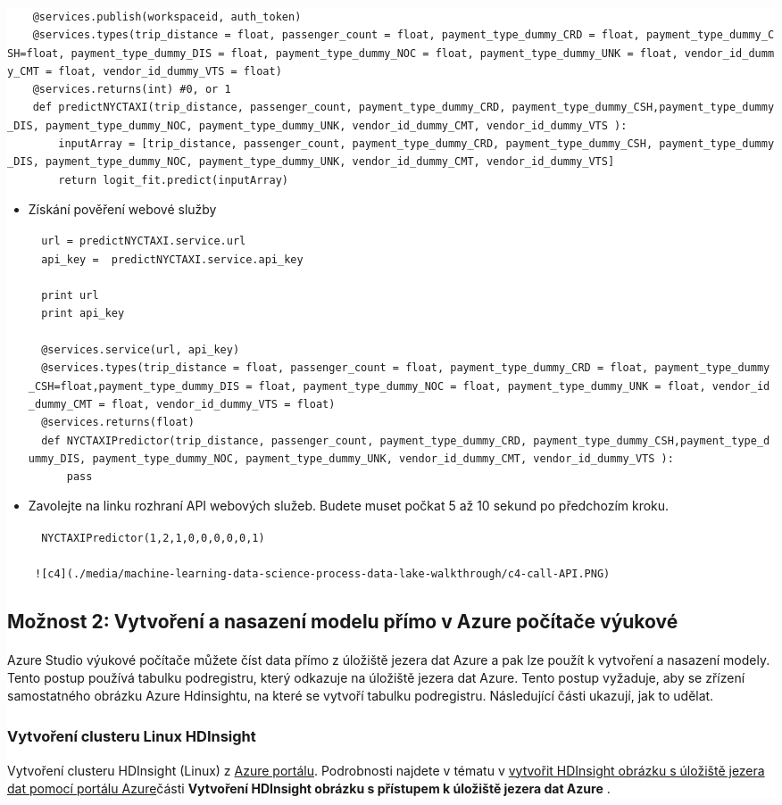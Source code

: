         @services.publish(workspaceid, auth_token) 
        @services.types(trip_distance = float, passenger_count = float, payment_type_dummy_CRD = float, payment_type_dummy_CSH=float, payment_type_dummy_DIS = float, payment_type_dummy_NOC = float, payment_type_dummy_UNK = float, vendor_id_dummy_CMT = float, vendor_id_dummy_VTS = float)
        @services.returns(int) #0, or 1
        def predictNYCTAXI(trip_distance, passenger_count, payment_type_dummy_CRD, payment_type_dummy_CSH,payment_type_dummy_DIS, payment_type_dummy_NOC, payment_type_dummy_UNK, vendor_id_dummy_CMT, vendor_id_dummy_VTS ):
            inputArray = [trip_distance, passenger_count, payment_type_dummy_CRD, payment_type_dummy_CSH, payment_type_dummy_DIS, payment_type_dummy_NOC, payment_type_dummy_UNK, vendor_id_dummy_CMT, vendor_id_dummy_VTS]
            return logit_fit.predict(inputArray)

- Získání pověření webové služby

        url = predictNYCTAXI.service.url
        api_key =  predictNYCTAXI.service.api_key
        
        print url
        print api_key

        @services.service(url, api_key)
        @services.types(trip_distance = float, passenger_count = float, payment_type_dummy_CRD = float, payment_type_dummy_CSH=float,payment_type_dummy_DIS = float, payment_type_dummy_NOC = float, payment_type_dummy_UNK = float, vendor_id_dummy_CMT = float, vendor_id_dummy_VTS = float)
        @services.returns(float)
        def NYCTAXIPredictor(trip_distance, passenger_count, payment_type_dummy_CRD, payment_type_dummy_CSH,payment_type_dummy_DIS, payment_type_dummy_NOC, payment_type_dummy_UNK, vendor_id_dummy_CMT, vendor_id_dummy_VTS ):
            pass

- Zavolejte na linku rozhraní API webových služeb. Budete muset počkat 5 až 10 sekund po předchozím kroku.

        NYCTAXIPredictor(1,2,1,0,0,0,0,0,1)

       ![c4](./media/machine-learning-data-science-process-data-lake-walkthrough/c4-call-API.PNG)


## <a name="option-2-create-and-deploy-models-directly-in-azure-machine-learning"></a>Možnost 2: Vytvoření a nasazení modelu přímo v Azure počítače výukové

Azure Studio výukové počítače můžete číst data přímo z úložiště jezera dat Azure a pak lze použít k vytvoření a nasazení modely. Tento postup používá tabulku podregistru, který odkazuje na úložiště jezera dat Azure. Tento postup vyžaduje, aby se zřízení samostatného obrázku Azure Hdinsightu, na které se vytvoří tabulku podregistru. Následující části ukazují, jak to udělat. 

### <a name="create-an-hdinsight-linux-cluster"></a>Vytvoření clusteru Linux HDInsight

Vytvoření clusteru HDInsight (Linux) z [Azure portálu](http://portal.azure.com). Podrobnosti najdete v tématu v [vytvořit HDInsight obrázku s úložiště jezera dat pomocí portálu Azure](../data-lake-store/data-lake-store-hdinsight-hadoop-use-portal.md)části **Vytvoření HDInsight obrázku s přístupem k úložiště jezera dat Azure** .
